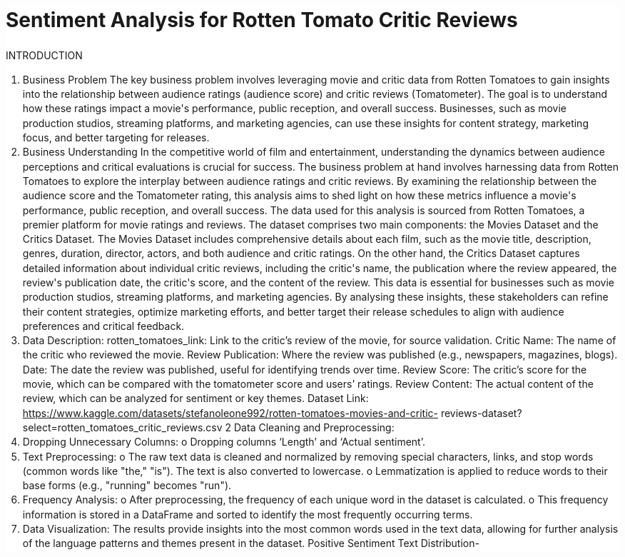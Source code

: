 # Sentiment Analysis for Rotten Tomato Critic Reviews
INTRODUCTION
1. Business Problem
The key business problem involves leveraging movie and critic data from Rotten Tomatoes to gain
insights into the relationship between audience ratings (audience score) and critic reviews
(Tomatometer). The goal is to understand how these ratings impact a movie's performance, public
reception, and overall success.
Businesses, such as movie production studios, streaming platforms, and marketing agencies, can use
these insights for content strategy, marketing focus, and better targeting for releases.
2. Business Understanding
In the competitive world of film and entertainment, understanding the dynamics between audience
perceptions and critical evaluations is crucial for success. The business problem at hand involves
harnessing data from Rotten Tomatoes to explore the interplay between audience ratings and critic
reviews. By examining the relationship between the audience score and the Tomatometer rating, this
analysis aims to shed light on how these metrics influence a movie's performance, public reception,
and overall success.
The data used for this analysis is sourced from Rotten Tomatoes, a premier platform for movie ratings
and reviews. The dataset comprises two main components: the Movies Dataset and the Critics
Dataset. The Movies Dataset includes comprehensive details about each film, such as the movie title,
description, genres, duration, director, actors, and both audience and critic ratings. On the other hand,
the Critics Dataset captures detailed information about individual critic reviews, including the critic's
name, the publication where the review appeared, the review's publication date, the critic's score, and
the content of the review.
This data is essential for businesses such as movie production studios, streaming platforms, and
marketing agencies. By analysing these insights, these stakeholders can refine their content strategies,
optimize marketing efforts, and better target their release schedules to align with audience preferences
and critical feedback.
3. Data Description:
rotten_tomatoes_link: Link to the critic’s review of the movie, for source validation.
Critic Name: The name of the critic who reviewed the movie.
Review Publication: Where the review was published (e.g., newspapers, magazines, blogs).
Date: The date the review was published, useful for identifying trends over time.
Review Score: The critic’s score for the movie, which can be compared with the tomatometer
score and users’ ratings.
Review Content: The actual content of the review, which can be analyzed for sentiment or key
themes.
Dataset Link: https://www.kaggle.com/datasets/stefanoleone992/rotten-tomatoes-movies-and-critic-
reviews-dataset?select=rotten_tomatoes_critic_reviews.csv
2
Data Cleaning and Preprocessing:
1. Dropping Unnecessary Columns:
o Dropping columns ‘Length’ and ‘Actual sentiment’.
2. Text Preprocessing:
o The raw text data is cleaned and normalized by removing special characters, links, and
stop words (common words like "the," "is"). The text is also converted to lowercase.
o Lemmatization is applied to reduce words to their base forms (e.g., "running" becomes
"run").
3. Frequency Analysis:
o After preprocessing, the frequency of each unique word in the dataset is calculated.
o This frequency information is stored in a DataFrame and sorted to identify the most
frequently occurring terms.
4. Data Visualization: The results provide insights into the most common words used in the
text data, allowing for further analysis of the language patterns and themes present in the
dataset.
Positive Sentiment Text Distribution-